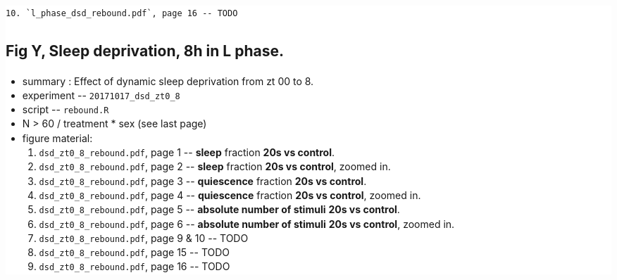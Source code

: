 	10. `l_phase_dsd_rebound.pdf`, page 16 -- TODO
	


## Fig Y, Sleep deprivation, 8h in L phase.


* summary : Effect of dynamic sleep deprivation from zt 00 to 8.
* experiment -- `20171017_dsd_zt0_8`
* script -- `rebound.R`
* N > 60 / treatment * sex (see last page)
* figure material: 
	1. `dsd_zt0_8_rebound.pdf`, page 1 -- **sleep** fraction **20s vs control**.
	2. `dsd_zt0_8_rebound.pdf`, page 2 -- **sleep** fraction **20s vs control**, zoomed in.
	3. `dsd_zt0_8_rebound.pdf`, page 3 -- **quiescence** fraction **20s vs control**.
	4. `dsd_zt0_8_rebound.pdf`, page 4 -- **quiescence** fraction **20s vs control**, zoomed in.
	5. `dsd_zt0_8_rebound.pdf`, page 5 -- **absolute number of stimuli** **20s vs control**.
	6. `dsd_zt0_8_rebound.pdf`, page 6 -- **absolute number of stimuli** **20s vs control**, zoomed in.
	8. `dsd_zt0_8_rebound.pdf`, page 9 & 10 -- TODO
	9. `dsd_zt0_8_rebound.pdf`, page 15 -- TODO
	10. `dsd_zt0_8_rebound.pdf`, page 16 -- TODO
